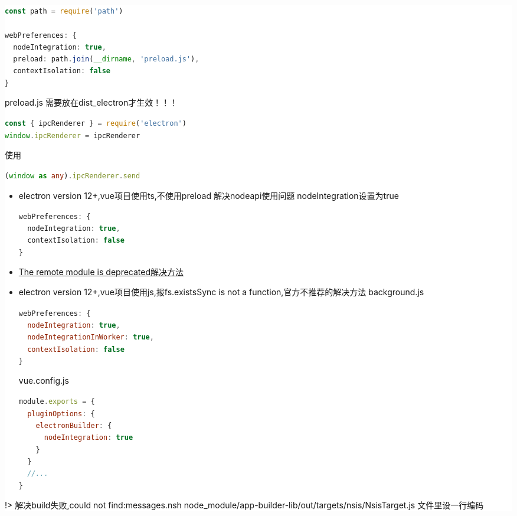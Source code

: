   ```typescript
  const path = require('path')
  
  webPreferences: {
    nodeIntegration: true,
    preload: path.join(__dirname, 'preload.js'),
    contextIsolation: false
  }
  ```
  
  preload.js 需要放在dist_electron才生效！！！
  
  ```javascript
  const { ipcRenderer } = require('electron')
  window.ipcRenderer = ipcRenderer
  ```
  
  使用
  
  ```typescript
  (window as any).ipcRenderer.send
  ```

- electron version 12+,vue项目使用ts,不使用preload 解决nodeapi使用问题 nodeIntegration设置为true
  
  ```typescript
  webPreferences: {
    nodeIntegration: true,
    contextIsolation: false
  }
  ```

- [The remote module is deprecated解决方法](https://github.com/electron/remote) 

- electron version 12+,vue项目使用js,报fs.existsSync is not a function,官方不推荐的解决方法
  background.js
  
  ```javascript
  webPreferences: {
    nodeIntegration: true,
    nodeIntegrationInWorker: true,
    contextIsolation: false
  }
  ```
  
  vue.config.js
  
  ```javascript
  module.exports = {
    pluginOptions: {
      electronBuilder: {
        nodeIntegration: true
      }
    }
    //...
  }
  ```

!> 解决build失败,could not find:messages.nsh
node_module/app-builder-lib/out/targets/nsis/NsisTarget.js 文件里设一行编码
